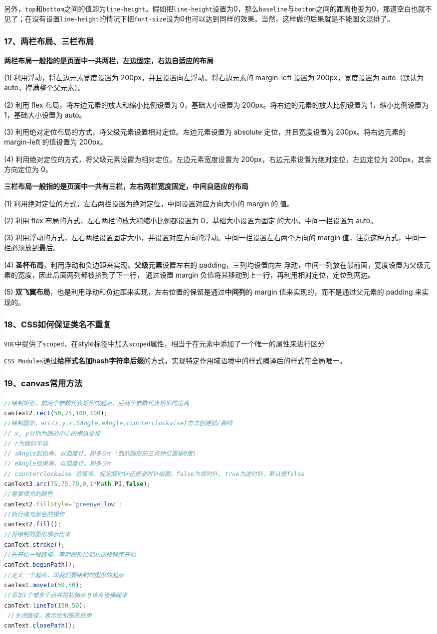另外，`top`和`bottom`之间的值即为`line-height`。假如把`line-height`设置为0，那么`baseline`与`bottom`之间的距离也变为0，那道空白也就不见了；在没有设置`line-height`的情况下把`font-size`设为0也可以达到同样的效果。当然，这样做的后果就是不能图文混排了。

### 17、两栏布局、三栏布局

**两栏布局一般指的是页面中一共两栏，左边固定，右边自适应的布局**

(1) 利用浮动，将左边元素宽度设置为 200px，并且设置向左浮动。将右边元素的 margin-left 设置为 200px，宽度设置为 auto（默认为 auto，撑满整个父元素）。

(2) 利用 flex 布局，将左边元素的放大和缩小比例设置为 0，基础大小设置为 200px。将右边的元素的放大比例设置为 1，缩小比例设置为 1，基础大小设置为 auto。

(3) 利用绝对定位布局的方式，将父级元素设置相对定位。左边元素设置为 absolute 定位，并且宽度设置为 200px。将右边元素的 margin-left 的值设置为 200px。

(4) 利用绝对定位的方式，将父级元素设置为相对定位。左边元素宽度设置为 200px，右边元素设置为绝对定位，左边定位为 200px，其余方向定位为 0。

**三栏布局一般指的是页面中一共有三栏，左右两栏宽度固定，中间自适应的布局**

(1) 利用绝对定位的方式，左右两栏设置为绝对定位，中间设置对应方向大小的 margin 的 值。

(2) 利用 flex 布局的方式，左右两栏的放大和缩小比例都设置为 0，基础大小设置为固定 的大小，中间一栏设置为 auto。

(3) 利用浮动的方式，左右两栏设置固定大小，并设置对应方向的浮动。中间一栏设置左右两个方向的 margin 值，注意这种方式，中间一栏必须放到最后。

(4) **圣杯布局**，利用浮动和负边距来实现。**父级元素**设置左右的 padding，三列均设置向左 浮动，中间一列放在最前面，宽度设置为父级元素的宽度，因此后面两列都被挤到了下一行， 通过设置 margin 负值将其移动到上一行，再利用相对定位，定位到两边。

(5) **双飞翼布局**，也是利用浮动和负边距来实现，左右位置的保留是通过**中间列**的 margin 值来实现的，而不是通过父元素的 padding 来实现的。

### 18、CSS如何保证类名不重复

`VUE`中提供了`scoped`，在style标签中加入`scoped`属性，相当于在元素中添加了一个唯一的属性来进行区分

`CSS Modules`通过**给样式名加hash字符串后缀**的方式，实现特定作用域语境中的样式编译后的样式在全局唯一。

### 19、canvas常用方法

```js
//绘制矩形，前两个参数代表矩形的起点，后两个参数代表矩形的宽高
canText2.rect(50,25,100,100);
//绘制圆形，arc(x,y,r,SAngle,eAngle,counterclockwise)方法创建弧/曲线
// x, y分别为圆的中心的横纵坐标
// r为圆的半径
// sAngle起始角，以弧度计。即多少π (弧的圆形的三点钟位置是0度)
// eAngle结束角，以弧度计。即多少π
// counterclockwise 选填项。规定顺时针还是逆时针绘图。false为顺时针, true为逆时针，默认是false
canText3.arc(75,75,70,0,1*Math.PI,false);
//需要填充的颜色
canText2.fillStyle="greenyellow";
//执行填充颜色的操作
canText2.fill();
//将绘制的图形展示出来
canText.stroke();
//先开始一段路径，声明图形绘制从这段程序开始
canText.beginPath();
//定义一个起点，即我们要绘制的图形的起点
canText.moveTo(50,50);
//添加1个或多个点并将初始点与该点连接起来
canText.lineTo(150,50);
 //关闭路径，表示绘制图形结束
canText.closePath();
```
